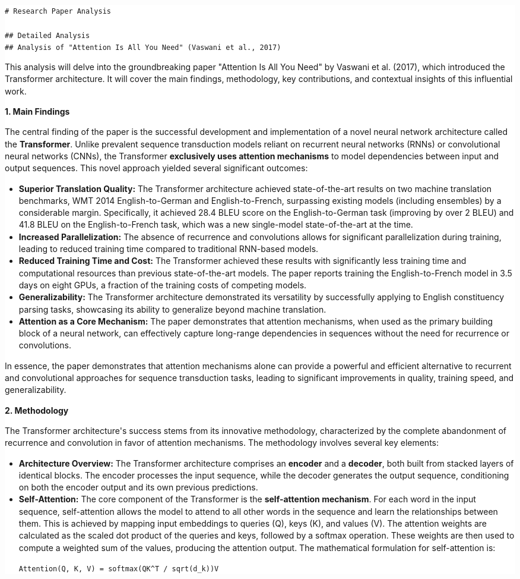 
    # Research Paper Analysis

    ## Detailed Analysis
    ## Analysis of "Attention Is All You Need" (Vaswani et al., 2017)

This analysis will delve into the groundbreaking paper "Attention Is All You Need" by Vaswani et al. (2017), which introduced the Transformer architecture. It will cover the main findings, methodology, key contributions, and contextual insights of this influential work.

**1. Main Findings**

The central finding of the paper is the successful development and implementation of a novel neural network architecture called the **Transformer**. Unlike prevalent sequence transduction models reliant on recurrent neural networks (RNNs) or convolutional neural networks (CNNs), the Transformer **exclusively uses attention mechanisms** to model dependencies between input and output sequences. This novel approach yielded several significant outcomes:

*   **Superior Translation Quality:** The Transformer architecture achieved state-of-the-art results on two machine translation benchmarks, WMT 2014 English-to-German and English-to-French, surpassing existing models (including ensembles) by a considerable margin. Specifically, it achieved 28.4 BLEU score on the English-to-German task (improving by over 2 BLEU) and 41.8 BLEU on the English-to-French task, which was a new single-model state-of-the-art at the time.
*   **Increased Parallelization:** The absence of recurrence and convolutions allows for significant parallelization during training, leading to reduced training time compared to traditional RNN-based models.
*   **Reduced Training Time and Cost:** The Transformer achieved these results with significantly less training time and computational resources than previous state-of-the-art models.  The paper reports training the English-to-French model in 3.5 days on eight GPUs, a fraction of the training costs of competing models.
*   **Generalizability:** The Transformer architecture demonstrated its versatility by successfully applying to English constituency parsing tasks, showcasing its ability to generalize beyond machine translation.
*   **Attention as a Core Mechanism:** The paper demonstrates that attention mechanisms, when used as the primary building block of a neural network, can effectively capture long-range dependencies in sequences without the need for recurrence or convolutions.

In essence, the paper demonstrates that attention mechanisms alone can provide a powerful and efficient alternative to recurrent and convolutional approaches for sequence transduction tasks, leading to significant improvements in quality, training speed, and generalizability.

**2. Methodology**

The Transformer architecture's success stems from its innovative methodology, characterized by the complete abandonment of recurrence and convolution in favor of attention mechanisms. The methodology involves several key elements:

*   **Architecture Overview:** The Transformer architecture comprises an **encoder** and a **decoder**, both built from stacked layers of identical blocks. The encoder processes the input sequence, while the decoder generates the output sequence, conditioning on both the encoder output and its own previous predictions.
*   **Self-Attention:** The core component of the Transformer is the **self-attention mechanism**.  For each word in the input sequence, self-attention allows the model to attend to all other words in the sequence and learn the relationships between them.  This is achieved by mapping input embeddings to queries (Q), keys (K), and values (V).  The attention weights are calculated as the scaled dot product of the queries and keys, followed by a softmax operation.  These weights are then used to compute a weighted sum of the values, producing the attention output.  The mathematical formulation for self-attention is:
    ```
    Attention(Q, K, V) = softmax(QK^T / sqrt(d_k))V
    ```